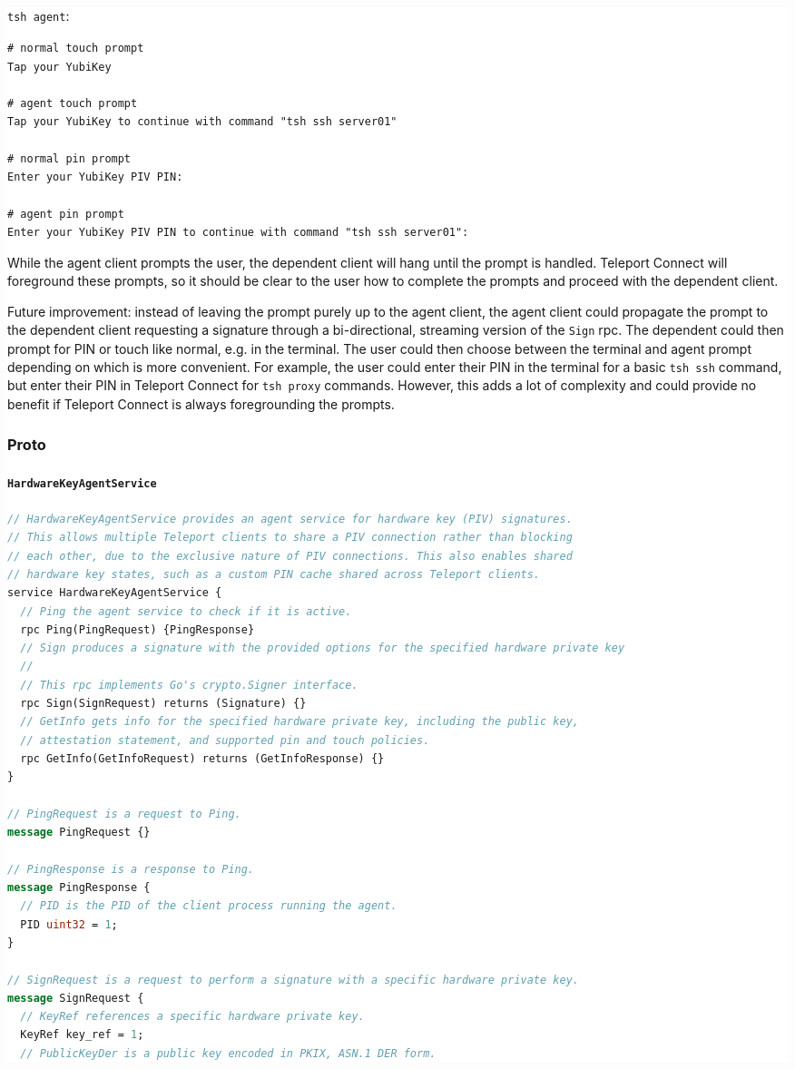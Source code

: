 `tsh agent`:

```text
# normal touch prompt
Tap your YubiKey
 
# agent touch prompt
Tap your YubiKey to continue with command "tsh ssh server01"
 
# normal pin prompt
Enter your YubiKey PIV PIN:
 
# agent pin prompt
Enter your YubiKey PIV PIN to continue with command "tsh ssh server01":
```

While the agent client prompts the user, the dependent client will hang until
the prompt is handled. Teleport Connect will foreground these prompts, so it
should be clear to the user how to complete the prompts and proceed with the
dependent client.

Future improvement: instead of leaving the prompt purely up to the agent client,
the agent client could propagate the prompt to the dependent client requesting
a signature through a bi-directional, streaming version of the `Sign` rpc. The
dependent could then prompt for PIN or touch like normal, e.g. in the terminal.
The user could then choose between the terminal and agent prompt depending on
which is more convenient. For example, the user could enter their PIN in the
terminal for a basic `tsh ssh` command, but enter their PIN in Teleport Connect
for `tsh proxy` commands. However, this adds a lot of complexity and could
provide no benefit if Teleport Connect is always foregrounding the prompts.

### Proto

#### `HardwareKeyAgentService`

```proto
// HardwareKeyAgentService provides an agent service for hardware key (PIV) signatures.
// This allows multiple Teleport clients to share a PIV connection rather than blocking
// each other, due to the exclusive nature of PIV connections. This also enables shared
// hardware key states, such as a custom PIN cache shared across Teleport clients.
service HardwareKeyAgentService {
  // Ping the agent service to check if it is active.
  rpc Ping(PingRequest) {PingResponse}
  // Sign produces a signature with the provided options for the specified hardware private key
  //
  // This rpc implements Go's crypto.Signer interface.
  rpc Sign(SignRequest) returns (Signature) {}
  // GetInfo gets info for the specified hardware private key, including the public key,
  // attestation statement, and supported pin and touch policies.
  rpc GetInfo(GetInfoRequest) returns (GetInfoResponse) {}
}

// PingRequest is a request to Ping.
message PingRequest {}

// PingResponse is a response to Ping.
message PingResponse {
  // PID is the PID of the client process running the agent.
  PID uint32 = 1;
}

// SignRequest is a request to perform a signature with a specific hardware private key.
message SignRequest {
  // KeyRef references a specific hardware private key.
  KeyRef key_ref = 1;
  // PublicKeyDer is a public key encoded in PKIX, ASN.1 DER form.
```